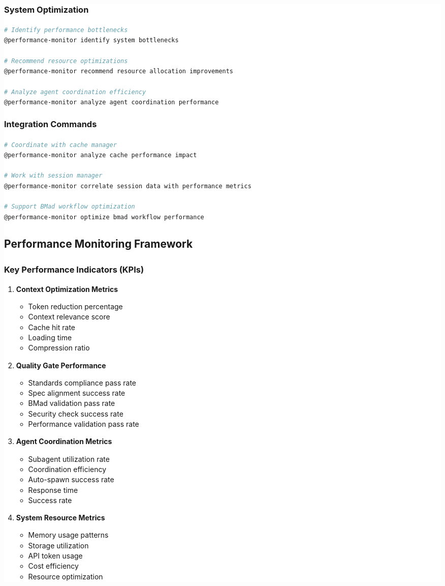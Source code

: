 ### System Optimization
```bash
# Identify performance bottlenecks
@performance-monitor identify system bottlenecks

# Recommend resource optimizations
@performance-monitor recommend resource allocation improvements

# Analyze agent coordination efficiency
@performance-monitor analyze agent coordination performance
```

### Integration Commands
```bash
# Coordinate with cache manager
@performance-monitor analyze cache performance impact

# Work with session manager
@performance-monitor correlate session data with performance metrics

# Support BMad workflow optimization
@performance-monitor optimize bmad workflow performance
```

## Performance Monitoring Framework

### Key Performance Indicators (KPIs)
1. **Context Optimization Metrics**
   - Token reduction percentage
   - Context relevance score
   - Cache hit rate
   - Loading time
   - Compression ratio

2. **Quality Gate Performance**
   - Standards compliance pass rate
   - Spec alignment success rate
   - BMad validation pass rate
   - Security check success rate
   - Performance validation pass rate

3. **Agent Coordination Metrics**
   - Subagent utilization rate
   - Coordination efficiency
   - Auto-spawn success rate
   - Response time
   - Success rate

4. **System Resource Metrics**
   - Memory usage patterns
   - Storage utilization
   - API token usage
   - Cost efficiency
   - Resource optimization
